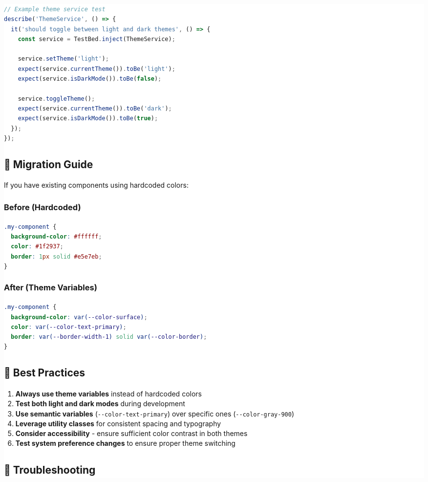```typescript
// Example theme service test
describe('ThemeService', () => {
  it('should toggle between light and dark themes', () => {
    const service = TestBed.inject(ThemeService);

    service.setTheme('light');
    expect(service.currentTheme()).toBe('light');
    expect(service.isDarkMode()).toBe(false);

    service.toggleTheme();
    expect(service.currentTheme()).toBe('dark');
    expect(service.isDarkMode()).toBe(true);
  });
});
```

## 🔄 Migration Guide

If you have existing components using hardcoded colors:

### Before (Hardcoded)

```scss
.my-component {
  background-color: #ffffff;
  color: #1f2937;
  border: 1px solid #e5e7eb;
}
```

### After (Theme Variables)

```scss
.my-component {
  background-color: var(--color-surface);
  color: var(--color-text-primary);
  border: var(--border-width-1) solid var(--color-border);
}
```

## 🎯 Best Practices

1. **Always use theme variables** instead of hardcoded colors
2. **Test both light and dark modes** during development
3. **Use semantic variables** (`--color-text-primary`) over specific ones (`--color-gray-900`)
4. **Leverage utility classes** for consistent spacing and typography
5. **Consider accessibility** - ensure sufficient color contrast in both themes
6. **Test system preference changes** to ensure proper theme switching

## 🐛 Troubleshooting
